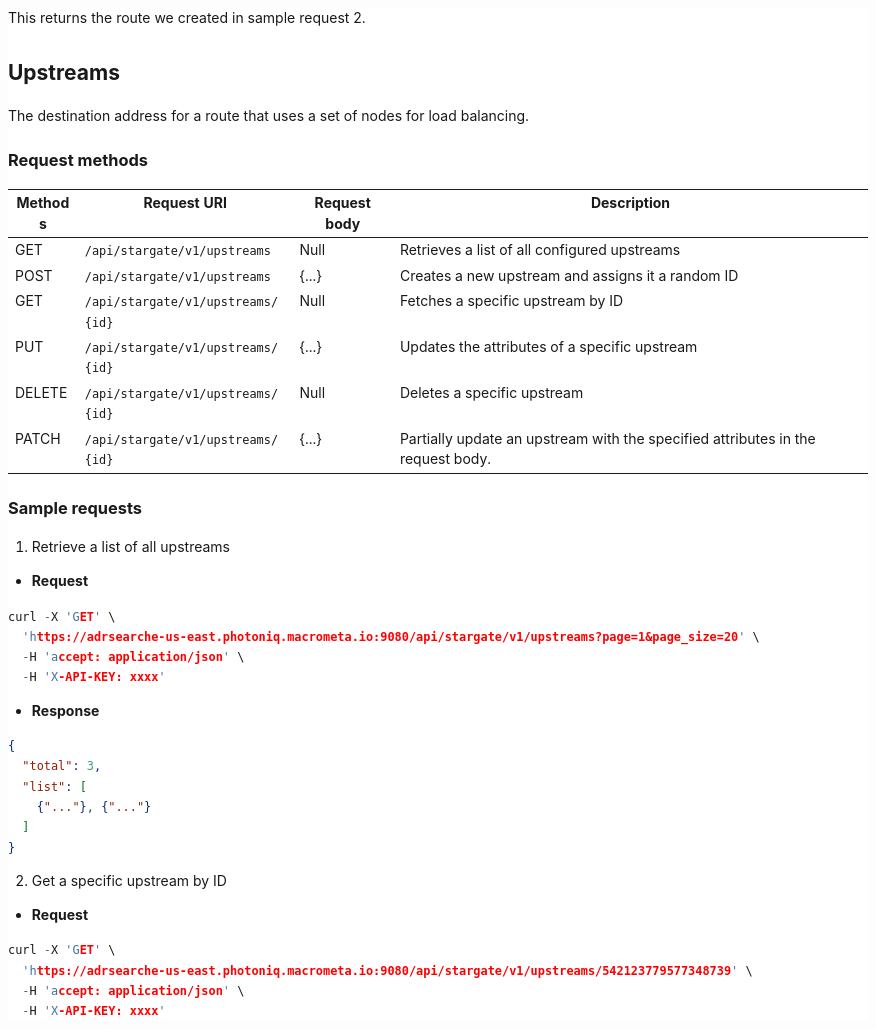 This returns the route we created in sample request 2.

## Upstreams

The destination address for a route that uses a set of nodes for load balancing.

### Request methods

| **Methods** | **Request URI**                     | **Request body** | **Description**                                                           |
|---------|---------------------------------|--------------|-----------------------------------------------------------------------|
| GET     | `/api/stargate/v1/upstreams`      | Null         | Retrieves a list of all configured upstreams                          |
| POST    | `/api/stargate/v1/upstreams`      | {...}           | Creates a new upstream and assigns it a random ID                     |
| GET     | `/api/stargate/v1/upstreams/{id}` | Null         | Fetches a specific upstream by ID                                     |
| PUT     | `/api/stargate/v1/upstreams/{id}` | {...}           | Updates the attributes of a specific upstream                         |
| DELETE  | `/api/stargate/v1/upstreams/{id}` | Null         | Deletes a specific upstream                                           |
| PATCH   | `/api/stargate/v1/upstreams/{id}` | {...}           | Partially update an upstream with the specified attributes in the request body. |

### Sample requests

1. Retrieve a list of all upstreams

- **Request**

```c
curl -X 'GET' \
  'https://adrsearche-us-east.photoniq.macrometa.io:9080/api/stargate/v1/upstreams?page=1&page_size=20' \
  -H 'accept: application/json' \
  -H 'X-API-KEY: xxxx'
```

- **Response**

```json
{
  "total": 3,
  "list": [
    {"..."}, {"..."}
  ]
}
```

2. Get a specific upstream by ID

- **Request**

```c
curl -X 'GET' \
  'https://adrsearche-us-east.photoniq.macrometa.io:9080/api/stargate/v1/upstreams/542123779577348739' \
  -H 'accept: application/json' \
  -H 'X-API-KEY: xxxx'
```

